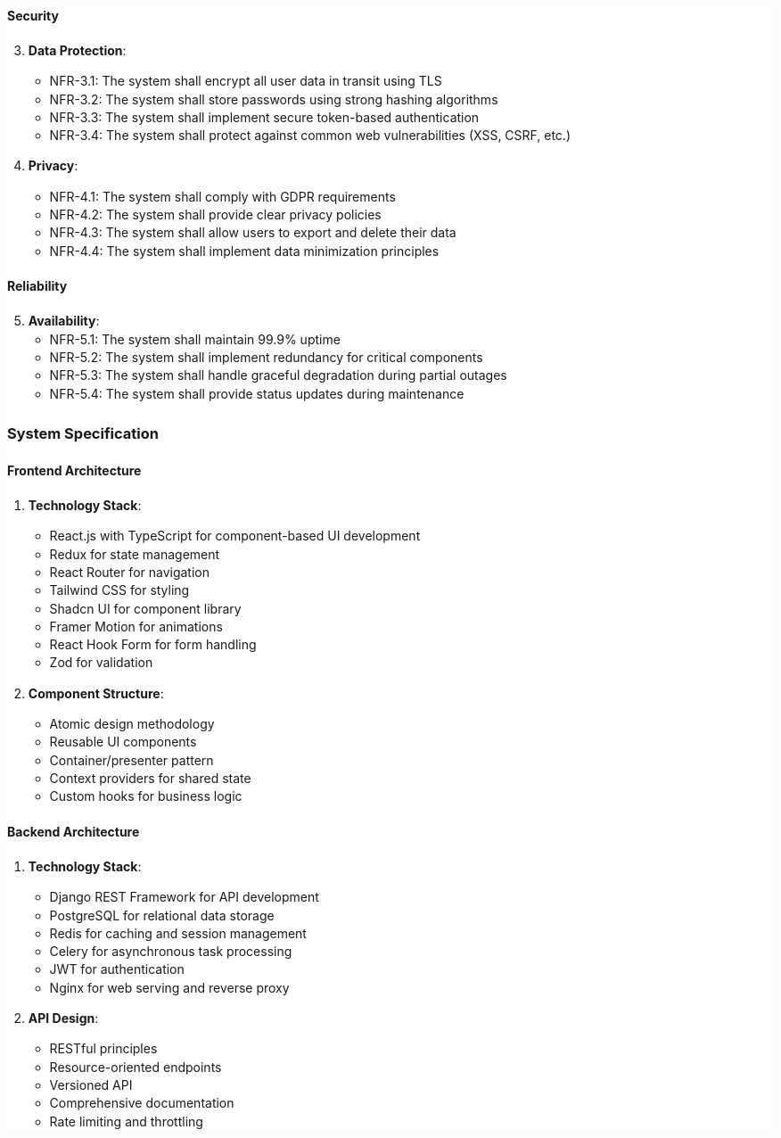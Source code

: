 #### Security

3. **Data Protection**:
   - NFR-3.1: The system shall encrypt all user data in transit using TLS
   - NFR-3.2: The system shall store passwords using strong hashing algorithms
   - NFR-3.3: The system shall implement secure token-based authentication
   - NFR-3.4: The system shall protect against common web vulnerabilities (XSS, CSRF, etc.)

4. **Privacy**:
   - NFR-4.1: The system shall comply with GDPR requirements
   - NFR-4.2: The system shall provide clear privacy policies
   - NFR-4.3: The system shall allow users to export and delete their data
   - NFR-4.4: The system shall implement data minimization principles

#### Reliability

5. **Availability**:
   - NFR-5.1: The system shall maintain 99.9% uptime
   - NFR-5.2: The system shall implement redundancy for critical components
   - NFR-5.3: The system shall handle graceful degradation during partial outages
   - NFR-5.4: The system shall provide status updates during maintenance

### System Specification

#### Frontend Architecture

1. **Technology Stack**:
   - React.js with TypeScript for component-based UI development
   - Redux for state management
   - React Router for navigation
   - Tailwind CSS for styling
   - Shadcn UI for component library
   - Framer Motion for animations
   - React Hook Form for form handling
   - Zod for validation

2. **Component Structure**:
   - Atomic design methodology
   - Reusable UI components
   - Container/presenter pattern
   - Context providers for shared state
   - Custom hooks for business logic

#### Backend Architecture

1. **Technology Stack**:
   - Django REST Framework for API development
   - PostgreSQL for relational data storage
   - Redis for caching and session management
   - Celery for asynchronous task processing
   - JWT for authentication
   - Nginx for web serving and reverse proxy

2. **API Design**:
   - RESTful principles
   - Resource-oriented endpoints
   - Versioned API
   - Comprehensive documentation
   - Rate limiting and throttling
